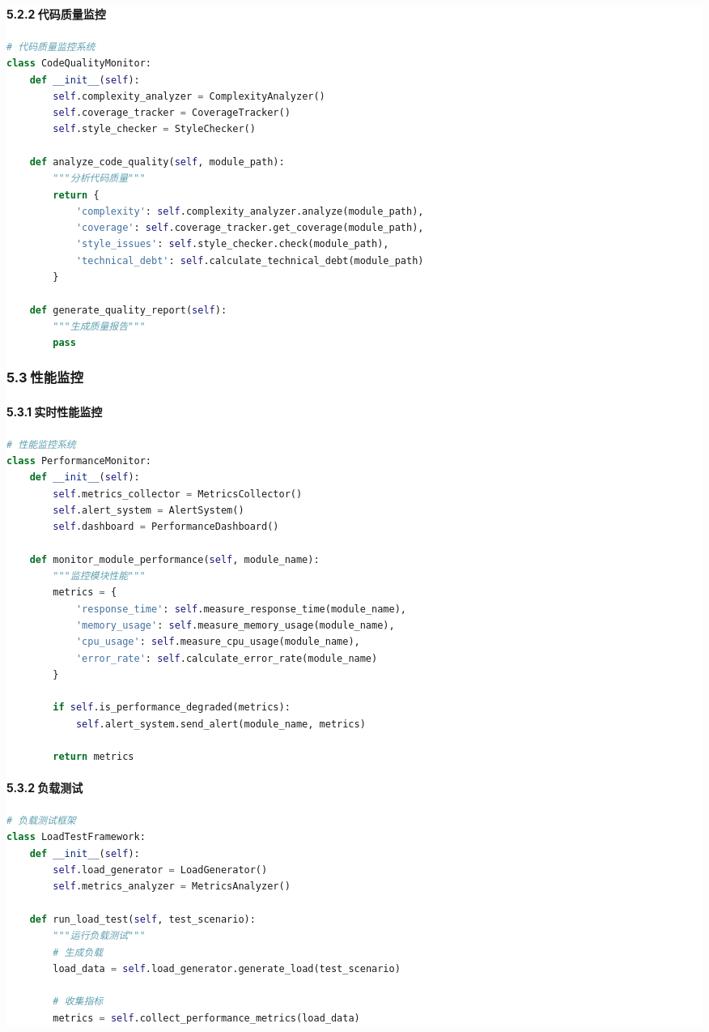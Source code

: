 #### 5.2.2 代码质量监控
```python
# 代码质量监控系统
class CodeQualityMonitor:
    def __init__(self):
        self.complexity_analyzer = ComplexityAnalyzer()
        self.coverage_tracker = CoverageTracker()
        self.style_checker = StyleChecker()
    
    def analyze_code_quality(self, module_path):
        """分析代码质量"""
        return {
            'complexity': self.complexity_analyzer.analyze(module_path),
            'coverage': self.coverage_tracker.get_coverage(module_path),
            'style_issues': self.style_checker.check(module_path),
            'technical_debt': self.calculate_technical_debt(module_path)
        }
    
    def generate_quality_report(self):
        """生成质量报告"""
        pass
```

### 5.3 性能监控

#### 5.3.1 实时性能监控
```python
# 性能监控系统
class PerformanceMonitor:
    def __init__(self):
        self.metrics_collector = MetricsCollector()
        self.alert_system = AlertSystem()
        self.dashboard = PerformanceDashboard()
    
    def monitor_module_performance(self, module_name):
        """监控模块性能"""
        metrics = {
            'response_time': self.measure_response_time(module_name),
            'memory_usage': self.measure_memory_usage(module_name),
            'cpu_usage': self.measure_cpu_usage(module_name),
            'error_rate': self.calculate_error_rate(module_name)
        }
        
        if self.is_performance_degraded(metrics):
            self.alert_system.send_alert(module_name, metrics)
        
        return metrics
```

#### 5.3.2 负载测试
```python
# 负载测试框架
class LoadTestFramework:
    def __init__(self):
        self.load_generator = LoadGenerator()
        self.metrics_analyzer = MetricsAnalyzer()
    
    def run_load_test(self, test_scenario):
        """运行负载测试"""
        # 生成负载
        load_data = self.load_generator.generate_load(test_scenario)
        
        # 收集指标
        metrics = self.collect_performance_metrics(load_data)
```